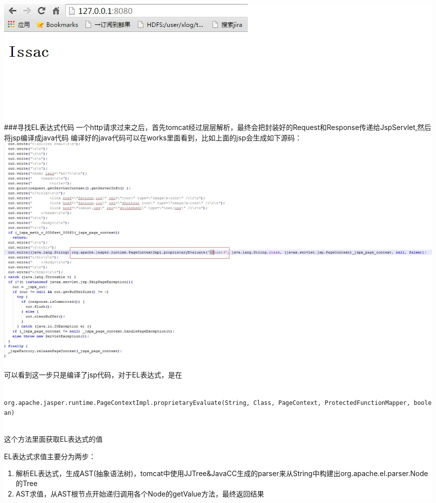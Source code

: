 ![img](../../images/2015-07-14/display1.jpg)

###寻找EL表达式代码
一个http请求过来之后，首先tomcat经过层层解析，最终会把封装好的Request和Response传递给JspServlet,然后将jsp编译成java代码
编译好的java代码可以在works里面看到，比如上面的jsp会生成如下源码：
![img](../../images/2015-07-14/index_jsp.jpg)

可以看到这一步只是编译了jsp代码，对于EL表达式，是在
<pre class="language-java line-numbers">
<code>
org.apache.jasper.runtime.PageContextImpl.proprietaryEvaluate(String, Class<?>, PageContext, ProtectedFunctionMapper, boolean)
</code>
</pre>
这个方法里面获取EL表达式的值

EL表达式求值主要分为两步：

1. 解析EL表达式，生成AST(抽象语法树)，tomcat中使用JJTree&JavaCC生成的parser来从String中构建出org.apache.el.parser.Node的Tree
2. AST求值，从AST根节点开始递归调用各个Node的getValue方法，最终返回结果
